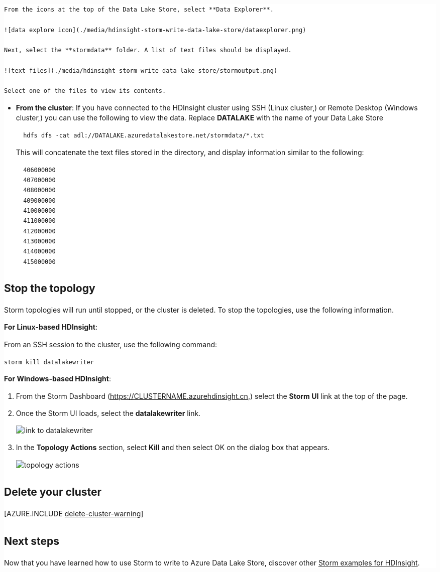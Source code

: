     From the icons at the top of the Data Lake Store, select **Data Explorer**.
  
    ![data explore icon](./media/hdinsight-storm-write-data-lake-store/dataexplorer.png)
  
    Next, select the **stormdata** folder. A list of text files should be displayed.
  
    ![text files](./media/hdinsight-storm-write-data-lake-store/stormoutput.png)
  
    Select one of the files to view its contents.
* **From the cluster**: If you have connected to the HDInsight cluster using SSH (Linux cluster,) or Remote Desktop (Windows cluster,) you can use the following to view the data. Replace **DATALAKE** with the name of your Data Lake Store
  
        hdfs dfs -cat adl://DATALAKE.azuredatalakestore.net/stormdata/*.txt
  
    This will concatenate the text files stored in the directory, and display information similar to the following:
  
        406000000
        407000000
        408000000
        409000000
        410000000
        411000000
        412000000
        413000000
        414000000
        415000000

## Stop the topology
Storm topologies will run until stopped, or the cluster is deleted. To stop the topologies, use the following information.

**For Linux-based HDInsight**:

From an SSH session to the cluster, use the following command:

    storm kill datalakewriter

**For Windows-based HDInsight**:

1. From the Storm Dashboard (https://CLUSTERNAME.azurehdinsight.cn,) select the **Storm UI** link at the top of the page.
2. Once the Storm UI loads, select the **datalakewriter** link.
   
    ![link to datalakewriter](./media/hdinsight-storm-write-data-lake-store/selecttopology.png)
3. In the **Topology Actions** section, select **Kill** and then select OK on the dialog box that appears.
   
    ![topology actions](./media/hdinsight-storm-write-data-lake-store/topologyactions.png)

## Delete your cluster
[AZURE.INCLUDE [delete-cluster-warning](../../includes/hdinsight-delete-cluster-warning.md)]

## Next steps
Now that you have learned how to use Storm to write to Azure Data Lake Store, discover other [Storm examples for HDInsight](/documentation/articles/hdinsight-storm-example-topology/).

